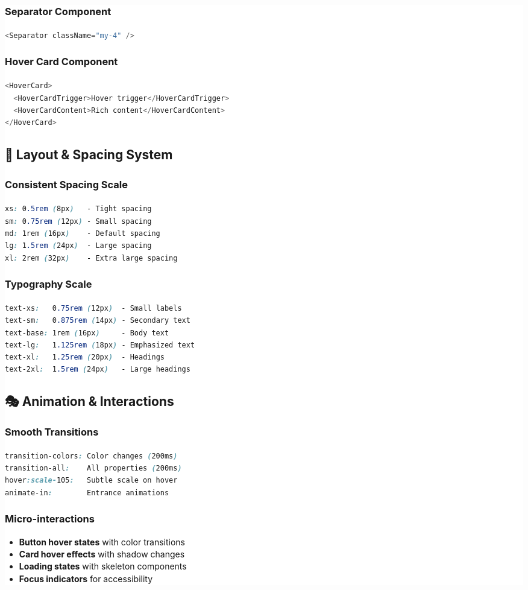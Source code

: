 ### **Separator Component**
```typescript
<Separator className="my-4" />
```

### **Hover Card Component**
```typescript
<HoverCard>
  <HoverCardTrigger>Hover trigger</HoverCardTrigger>
  <HoverCardContent>Rich content</HoverCardContent>
</HoverCard>
```

## 📐 **Layout & Spacing System**

### **Consistent Spacing Scale**
```css
xs: 0.5rem (8px)   - Tight spacing
sm: 0.75rem (12px) - Small spacing  
md: 1rem (16px)    - Default spacing
lg: 1.5rem (24px)  - Large spacing
xl: 2rem (32px)    - Extra large spacing
```

### **Typography Scale**
```css
text-xs:   0.75rem (12px)  - Small labels
text-sm:   0.875rem (14px) - Secondary text
text-base: 1rem (16px)     - Body text
text-lg:   1.125rem (18px) - Emphasized text
text-xl:   1.25rem (20px)  - Headings
text-2xl:  1.5rem (24px)   - Large headings
```

## 🎭 **Animation & Interactions**

### **Smooth Transitions**
```css
transition-colors: Color changes (200ms)
transition-all:    All properties (200ms)  
hover:scale-105:   Subtle scale on hover
animate-in:        Entrance animations
```

### **Micro-interactions**
- **Button hover states** with color transitions
- **Card hover effects** with shadow changes
- **Loading states** with skeleton components
- **Focus indicators** for accessibility
